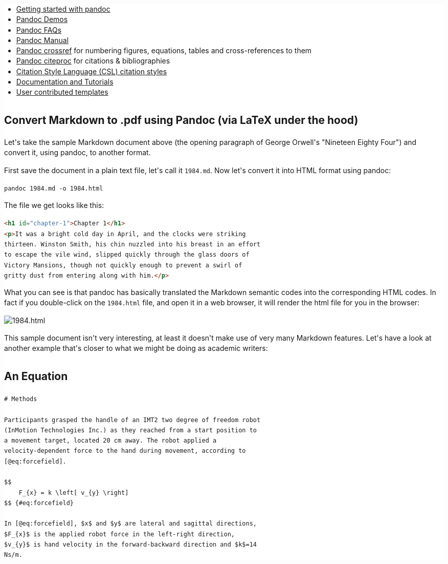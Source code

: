 - [Getting started with pandoc](http://pandoc.org/getting-started.html)
- [Pandoc Demos](http://pandoc.org/demos.html)
- [Pandoc FAQs](http://pandoc.org/faqs.html)
- [Pandoc Manual](http://pandoc.org/MANUAL.html)
- [Pandoc crossref](https://github.com/lierdakil/pandoc-crossref) for
  numbering figures, equations, tables and cross-references to them
- [Pandoc citeproc](https://github.com/jgm/pandoc-citeproc) for
  citations & bibliographies
- [Citation Style Language (CSL) citation styles](https://github.com/citation-style-language/styles)
- [Documentation and Tutorials](https://github.com/jgm/pandoc/wiki/Documentation-and-Tutorials)
- [User contributed templates](https://github.com/jgm/pandoc/wiki/User-contributed-templates)

## Convert Markdown to .pdf using Pandoc (via LaTeX under the hood)

Let's take the sample Markdown document above (the opening paragraph of George Orwell's "Nineteen Eighty Four") and convert it, using pandoc, to another format.

First save the document in a plain text file, let's call it `1984.md`. Now let's convert it into HTML format using pandoc:

``` {.bash}
pandoc 1984.md -o 1984.html
```

The file we get looks like this:

```html
<h1 id="chapter-1">Chapter 1</h1>
<p>It was a bright cold day in April, and the clocks were striking
thirteen. Winston Smith, his chin nuzzled into his breast in an effort
to escape the vile wind, slipped quickly through the glass doors of
Victory Mansions, though not quickly enough to prevent a swirl of
gritty dust from entering along with him.</p>
```

What you can see is that pandoc has basically translated the Markdown semantic codes into the corresponding HTML codes. In fact if you double-click on the `1984.html` file, and open it in a web browser, it will render the html file for you in the browser:

![1984.html](images/1984.png)

This sample document isn't very interesting, at least it doesn't make use of very many Markdown features. Let's have a look at another example that's closer to what we might be doing as academic writers:

## An Equation

``` {.markdown}
# Methods

Participants grasped the handle of an IMT2 two degree of freedom robot
(InMotion Technologies Inc.) as they reached from a start position to
a movement target, located 20 cm away. The robot applied a
velocity-dependent force to the hand during movement, according to
[@eq:forcefield].

$$
    F_{x} = k \left[ v_{y} \right]
$$ {#eq:forcefield}

In [@eq:forcefield], $x$ and $y$ are lateral and sagittal directions,
$F_{x}$ is the applied robot force in the left-right direction,
$v_{y}$ is hand velocity in the forward-backward direction and $k$=14
Ns/m.
```